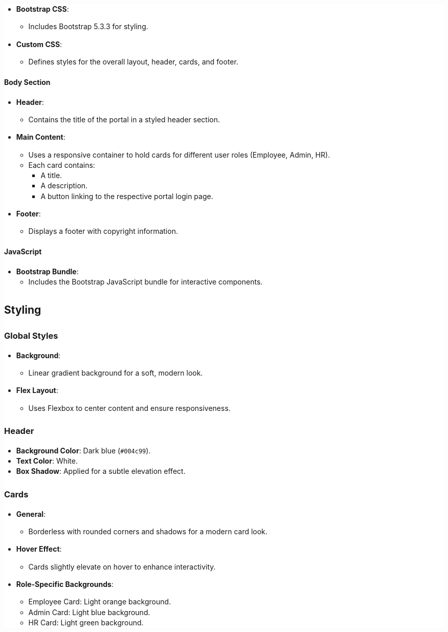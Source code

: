 - **Bootstrap CSS**:
  - Includes Bootstrap 5.3.3 for styling.

- **Custom CSS**:
  - Defines styles for the overall layout, header, cards, and footer.

#### Body Section

- **Header**:
  - Contains the title of the portal in a styled header section.

- **Main Content**:
  - Uses a responsive container to hold cards for different user roles (Employee, Admin, HR).
  - Each card contains:
    - A title.
    - A description.
    - A button linking to the respective portal login page.

- **Footer**:
  - Displays a footer with copyright information.

#### JavaScript

- **Bootstrap Bundle**:
  - Includes the Bootstrap JavaScript bundle for interactive components.

## Styling

### Global Styles

- **Background**:
  - Linear gradient background for a soft, modern look.
  
- **Flex Layout**:
  - Uses Flexbox to center content and ensure responsiveness.

### Header

- **Background Color**: Dark blue (`#004c99`).
- **Text Color**: White.
- **Box Shadow**: Applied for a subtle elevation effect.

### Cards

- **General**:
  - Borderless with rounded corners and shadows for a modern card look.
  
- **Hover Effect**:
  - Cards slightly elevate on hover to enhance interactivity.

- **Role-Specific Backgrounds**:
  - Employee Card: Light orange background.
  - Admin Card: Light blue background.
  - HR Card: Light green background.
